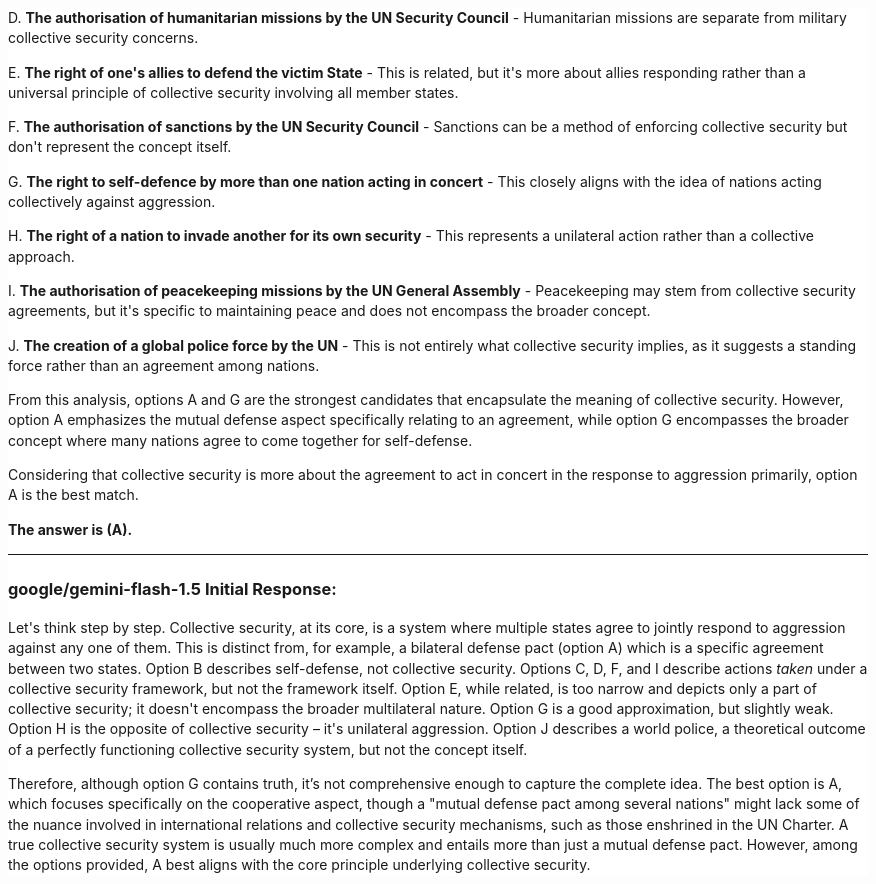 D. **The authorisation of humanitarian missions by the UN Security Council** - Humanitarian missions are separate from military collective security concerns.

E. **The right of one's allies to defend the victim State** - This is related, but it's more about allies responding rather than a universal principle of collective security involving all member states.

F. **The authorisation of sanctions by the UN Security Council** - Sanctions can be a method of enforcing collective security but don't represent the concept itself.

G. **The right to self-defence by more than one nation acting in concert** - This closely aligns with the idea of nations acting collectively against aggression.

H. **The right of a nation to invade another for its own security** - This represents a unilateral action rather than a collective approach.

I. **The authorisation of peacekeeping missions by the UN General Assembly** - Peacekeeping may stem from collective security agreements, but it's specific to maintaining peace and does not encompass the broader concept.

J. **The creation of a global police force by the UN** - This is not entirely what collective security implies, as it suggests a standing force rather than an agreement among nations.

From this analysis, options A and G are the strongest candidates that encapsulate the meaning of collective security. However, option A emphasizes the mutual defense aspect specifically relating to an agreement, while option G encompasses the broader concept where many nations agree to come together for self-defense.

Considering that collective security is more about the agreement to act in concert in the response to aggression primarily, option A is the best match.

**The answer is (A).**


[//]: # (2024-11-17 18:52:45)

---




[//]: # (2024-11-17 18:52:48)
### google/gemini-flash-1.5 Initial Response:


[//]: # (2024-11-17 18:52:48)
Let's think step by step.  Collective security, at its core, is a system where multiple states agree to jointly respond to aggression against any one of them. This is distinct from, for example, a bilateral defense pact (option A) which is a specific agreement between two states. Option B describes self-defense, not collective security. Options C, D, F, and I describe actions *taken* under a collective security framework, but not the framework itself. Option E, while related, is too narrow and depicts only a part of collective security; it doesn't encompass the broader multilateral nature. Option G is a good approximation, but slightly weak. Option H is the opposite of collective security – it's unilateral aggression. Option J describes a world police, a theoretical outcome of a perfectly functioning collective security system, but not the concept itself.

Therefore, although option G contains truth, it’s not comprehensive enough to capture the complete idea. The best option is A, which focuses specifically on the cooperative aspect, though a "mutual defense pact among several nations" might lack some of the nuance involved in international relations and collective security mechanisms, such as those enshrined in the UN Charter. A true collective security system is usually much more complex and entails more than just a mutual defense pact.  However, among the options provided, A best aligns with the core principle underlying collective security.


[//]: # (2024-11-17 18:52:39)
[//]: # (2024-11-17 18:52:39)
[//]: # (2024-11-17 18:52:39)
[//]: # (2024-11-17 18:52:39)
[//]: # (2024-11-17 18:52:39)
[//]: # (2024-11-17 18:52:39)
[//]: # (2024-11-17 18:52:55)
[//]: # (2024-11-17 18:52:55)
[//]: # (2024-11-17 18:52:55)
[//]: # (2024-11-17 18:52:57)
[//]: # (2024-11-17 18:52:57)
[//]: # (2024-11-17 18:52:57)
[//]: # (2024-11-17 18:53:01)
[//]: # (2024-11-17 18:53:01)
[//]: # (2024-11-17 18:53:01)
[//]: # (2024-11-17 18:53:03)
[//]: # (2024-11-17 18:53:03)
[//]: # (2024-11-17 18:53:03)
[//]: # (2024-11-17 18:53:06)
[//]: # (2024-11-17 18:53:06)
[//]: # (2024-11-17 18:53:06)
[//]: # (2024-11-17 18:53:07)
[//]: # (2024-11-17 18:53:07)
[//]: # (2024-11-17 18:53:07)
[//]: # (2024-11-17 18:53:10)
[//]: # (2024-11-17 18:53:10)
[//]: # (2024-11-17 18:53:10)
[//]: # (2024-11-17 18:53:12)
[//]: # (2024-11-17 18:53:12)
[//]: # (2024-11-17 18:53:12)
[//]: # (2024-11-17 18:53:15)
[//]: # (2024-11-17 18:53:15)
[//]: # (2024-11-17 18:53:15)
[//]: # (2024-11-17 18:53:20)
[//]: # (2024-11-17 18:53:20)
[//]: # (2024-11-17 18:53:20)
[//]: # (2024-11-17 18:53:20)
[//]: # (2024-11-17 18:53:20)
[//]: # (2024-11-17 18:53:20)
[//]: # (2024-11-17 18:53:22)
[//]: # (2024-11-17 18:53:22)
[//]: # (2024-11-17 18:53:22)
[//]: # (2024-11-17 18:53:23)
[//]: # (2024-11-17 18:53:23)
[//]: # (2024-11-17 18:53:23)
[//]: # (2024-11-17 18:53:31)
[//]: # (2024-11-17 18:53:31)
[//]: # (2024-11-17 18:53:31)
[//]: # (2024-11-17 18:53:34)
[//]: # (2024-11-17 18:53:34)
[//]: # (2024-11-17 18:53:34)